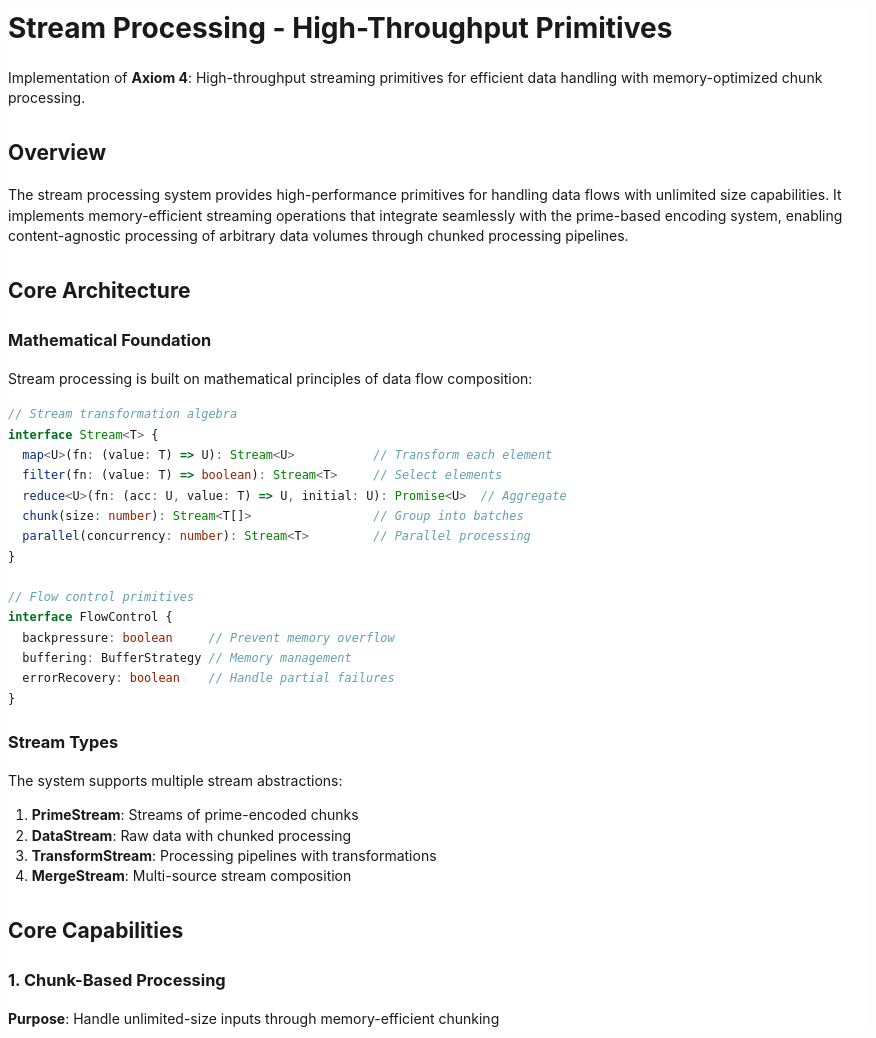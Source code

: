 # Stream Processing - High-Throughput Primitives

Implementation of **Axiom 4**: High-throughput streaming primitives for efficient data handling with memory-optimized chunk processing.

## Overview

The stream processing system provides high-performance primitives for handling data flows with unlimited size capabilities. It implements memory-efficient streaming operations that integrate seamlessly with the prime-based encoding system, enabling content-agnostic processing of arbitrary data volumes through chunked processing pipelines.

## Core Architecture

### Mathematical Foundation

Stream processing is built on mathematical principles of data flow composition:

```typescript
// Stream transformation algebra
interface Stream<T> {
  map<U>(fn: (value: T) => U): Stream<U>           // Transform each element
  filter(fn: (value: T) => boolean): Stream<T>     // Select elements
  reduce<U>(fn: (acc: U, value: T) => U, initial: U): Promise<U>  // Aggregate
  chunk(size: number): Stream<T[]>                 // Group into batches
  parallel(concurrency: number): Stream<T>         // Parallel processing
}

// Flow control primitives
interface FlowControl {
  backpressure: boolean     // Prevent memory overflow
  buffering: BufferStrategy // Memory management
  errorRecovery: boolean    // Handle partial failures
}
```

### Stream Types

The system supports multiple stream abstractions:

1. **PrimeStream**: Streams of prime-encoded chunks
2. **DataStream**: Raw data with chunked processing
3. **TransformStream**: Processing pipelines with transformations
4. **MergeStream**: Multi-source stream composition

## Core Capabilities

### 1. Chunk-Based Processing

**Purpose**: Handle unlimited-size inputs through memory-efficient chunking
